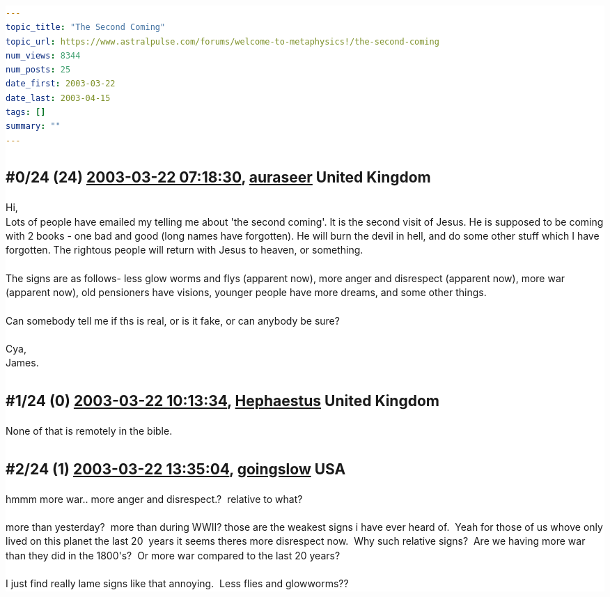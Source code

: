 ```yaml
---
topic_title: "The Second Coming"
topic_url: https://www.astralpulse.com/forums/welcome-to-metaphysics!/the-second-coming
num_views: 8344
num_posts: 25
date_first: 2003-03-22
date_last: 2003-04-15
tags: []
summary: ""
---
```


## \#0/24 (24) [2003-03-22 07:18:30](https://www.astralpulse.com/forums/index.php?msg=119604), [auraseer](https://www.astralpulse.com/forums/profile/?u=1245) United Kingdom ##
<section>
Hi,
<br>
Lots of people have emailed my telling me about 'the second coming'. It is the second visit of Jesus. He is supposed to be coming with 2 books - one bad and good (long names have forgotten). He will burn the devil in hell, and do some other stuff which I have forgotten. The rightous people will return with Jesus to heaven, or something.
<br>
<br>
The signs are as follows- less glow worms and flys (apparent now), more anger and disrespect (apparent now), more war (apparent now), old pensioners have visions, younger people have more dreams, and some other things.
<br>
<br>
Can somebody tell me if ths is real, or is it fake, or can anybody be sure?
<br>
<br>
Cya,
<br>
James.
</section>

## \#1/24 (0) [2003-03-22 10:13:34](https://www.astralpulse.com/forums/index.php?msg=25728), [Hephaestus](https://www.astralpulse.com/forums/profile/?u=369) United Kingdom ##
<section>
None of that is remotely in the bible.
</section>

## \#2/24 (1) [2003-03-22 13:35:04](https://www.astralpulse.com/forums/index.php?msg=25740), [goingslow](https://www.astralpulse.com/forums/profile/?u=1529) USA ##
<section>
hmmm more war.. more anger and disrespect.?  relative to what?
<br>
<br>
more than yesterday?  more than during WWII? those are the weakest signs i have ever heard of.  Yeah for those of us whove only lived on this planet the last 20  years it seems theres more disrespect now.  Why such relative signs?  Are we having more war than they did in the 1800's?  Or more war compared to the last 20 years?
<br>
<br>
I just find really lame signs like that annoying.  Less flies and glowworms??
</section>

